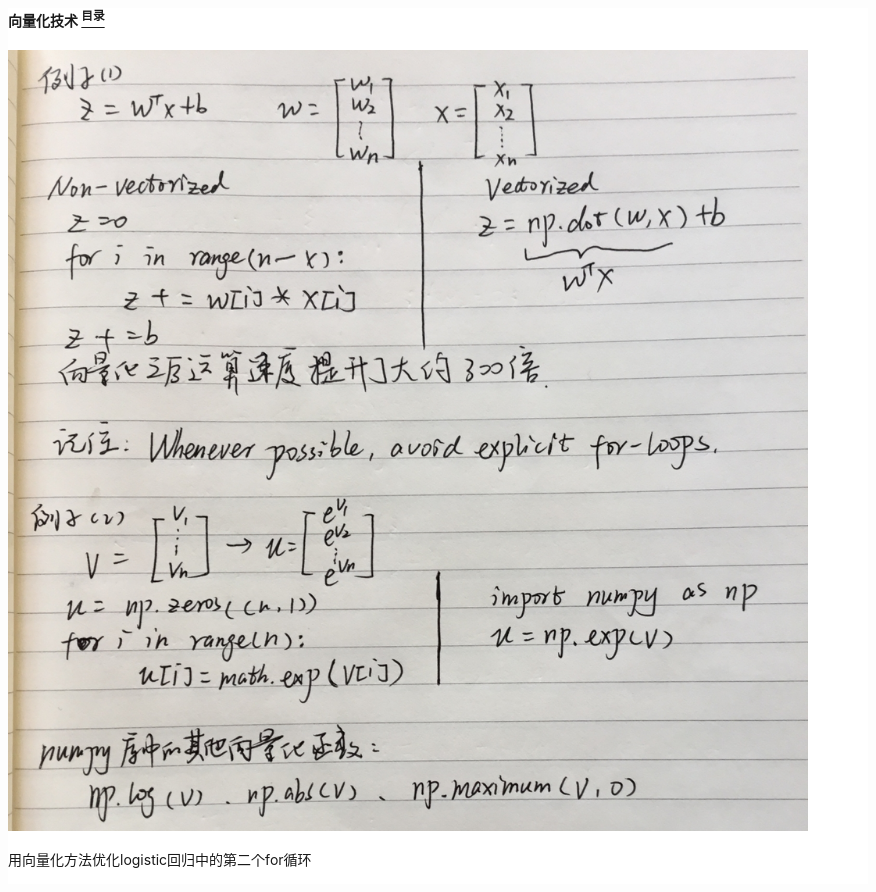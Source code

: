 <a name="vectorization"><h4>向量化技术 [<sup>目录</sup>](#content)</h4></a>

<img src=/picture/NeuralNetwork&DeepLearning-Week2-6-1.jpg width="800" />

用向量化方法优化logistic回归中的第二个for循环

<table>
<tr>